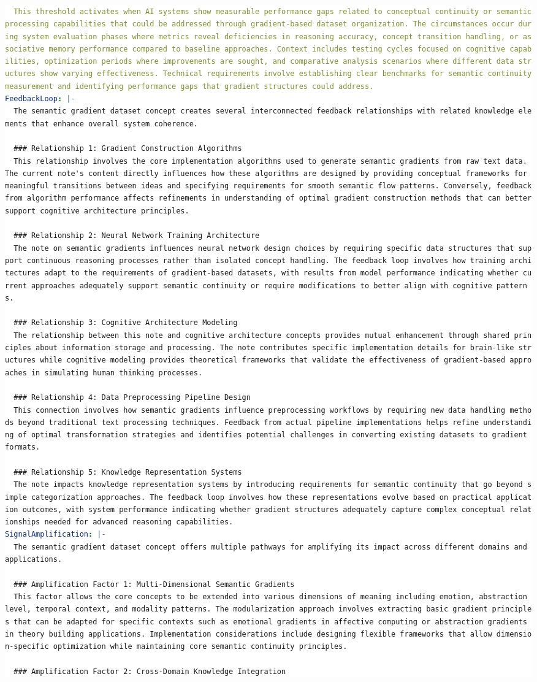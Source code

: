 ```yaml
  This threshold activates when AI systems show measurable performance gaps related to conceptual continuity or semantic processing capabilities that could be addressed through gradient-based dataset organization. The circumstances occur during system evaluation phases where metrics reveal deficiencies in reasoning accuracy, concept transition handling, or associative memory performance compared to baseline approaches. Context includes testing cycles focused on cognitive capabilities, optimization periods where improvements are sought, and comparative analysis scenarios where different data structures show varying effectiveness. Technical requirements involve establishing clear benchmarks for semantic continuity measurement and identifying performance gaps that gradient structures could address.
FeedbackLoop: |-
  The semantic gradient dataset concept creates several interconnected feedback relationships with related knowledge elements that enhance overall system coherence.

  ### Relationship 1: Gradient Construction Algorithms
  This relationship involves the core implementation algorithms used to generate semantic gradients from raw text data. The current note's content directly influences how these algorithms are designed by providing conceptual frameworks for meaningful transitions between ideas and specifying requirements for smooth semantic flow patterns. Conversely, feedback from algorithm performance affects refinements in understanding of optimal gradient construction methods that can better support cognitive architecture principles.

  ### Relationship 2: Neural Network Training Architecture
  The note on semantic gradients influences neural network design choices by requiring specific data structures that support continuous reasoning processes rather than isolated concept handling. The feedback loop involves how training architectures adapt to the requirements of gradient-based datasets, with results from model performance indicating whether current approaches adequately support semantic continuity or require modifications to better align with cognitive patterns.

  ### Relationship 3: Cognitive Architecture Modeling
  The relationship between this note and cognitive architecture concepts provides mutual enhancement through shared principles about information storage and processing. The note contributes specific implementation details for brain-like structures while cognitive modeling provides theoretical frameworks that validate the effectiveness of gradient-based approaches in simulating human thinking processes.

  ### Relationship 4: Data Preprocessing Pipeline Design
  This connection involves how semantic gradients influence preprocessing workflows by requiring new data handling methods beyond traditional text processing techniques. Feedback from actual pipeline implementations helps refine understanding of optimal transformation strategies and identifies potential challenges in converting existing datasets to gradient formats.

  ### Relationship 5: Knowledge Representation Systems
  The note impacts knowledge representation systems by introducing requirements for semantic continuity that go beyond simple categorization approaches. The feedback loop involves how these representations evolve based on practical application outcomes, with system performance indicating whether gradient structures adequately capture complex conceptual relationships needed for advanced reasoning capabilities.
SignalAmplification: |-
  The semantic gradient dataset concept offers multiple pathways for amplifying its impact across different domains and applications.

  ### Amplification Factor 1: Multi-Dimensional Semantic Gradients
  This factor allows the core concepts to be extended into various dimensions of meaning including emotion, abstraction level, temporal context, and modality patterns. The modularization approach involves extracting basic gradient principles that can be adapted for specific contexts such as emotional gradients in affective computing or abstraction gradients in theory building applications. Implementation considerations include designing flexible frameworks that allow dimension-specific optimization while maintaining core semantic continuity principles.

  ### Amplification Factor 2: Cross-Domain Knowledge Integration
```